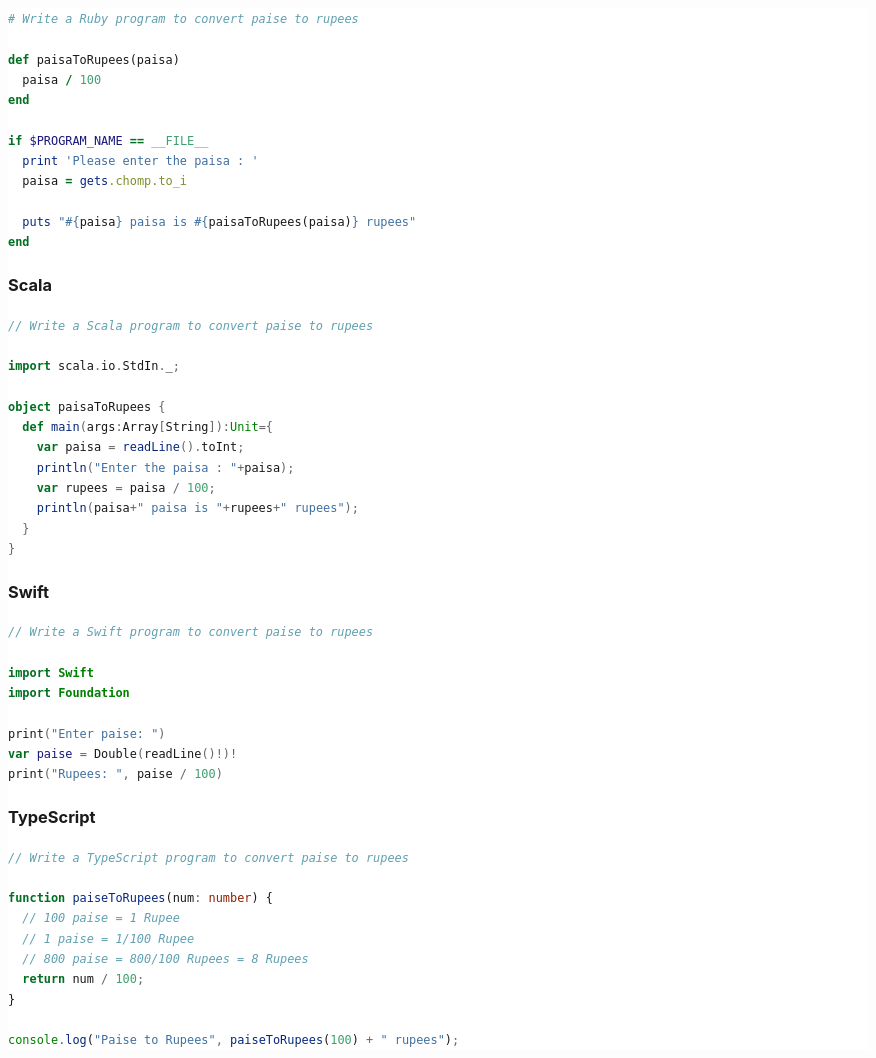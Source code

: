 ```ruby
# Write a Ruby program to convert paise to rupees

def paisaToRupees(paisa)
  paisa / 100
end

if $PROGRAM_NAME == __FILE__
  print 'Please enter the paisa : '
  paisa = gets.chomp.to_i

  puts "#{paisa} paisa is #{paisaToRupees(paisa)} rupees"
end
```

### Scala

```scala
// Write a Scala program to convert paise to rupees

import scala.io.StdIn._;

object paisaToRupees {
  def main(args:Array[String]):Unit={
    var paisa = readLine().toInt;
    println("Enter the paisa : "+paisa);
    var rupees = paisa / 100;
    println(paisa+" paisa is "+rupees+" rupees");
  }
}
```

### Swift

```swift
// Write a Swift program to convert paise to rupees

import Swift
import Foundation

print("Enter paise: ")
var paise = Double(readLine()!)!
print("Rupees: ", paise / 100)
```

### TypeScript

```typescript
// Write a TypeScript program to convert paise to rupees

function paiseToRupees(num: number) {
  // 100 paise = 1 Rupee
  // 1 paise = 1/100 Rupee
  // 800 paise = 800/100 Rupees = 8 Rupees
  return num / 100;
}

console.log("Paise to Rupees", paiseToRupees(100) + " rupees");
```
